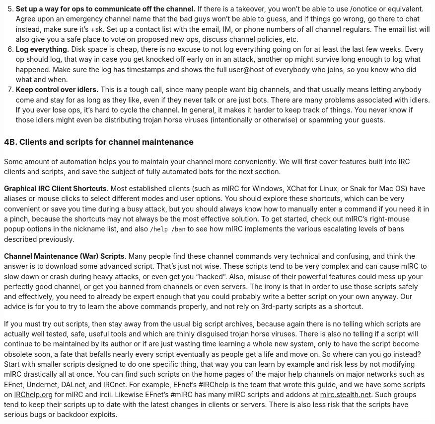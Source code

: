 5.  **Set up a way for ops to communicate off the channel.** If there is a takeover, you won’t be able to use /onotice or equivalent. Agree upon an emergency channel name that the bad guys won’t be able to guess, and if things go wrong, go there to chat instead, make sure it’s +sk. Set up a contact list with the email, IM, or phone numbers of all channel regulars. The email list will also give you a safe place to vote on proposed new ops, discuss channel policies, etc.
6.  **Log everything.** Disk space is cheap, there is no excuse to not log everything going on for at least the last few weeks. Every op should log, that way in case you get knocked off early on in an attack, another op might survive long enough to log what happened. Make sure the log has timestamps and shows the full user@host of everybody who joins, so you know who did what and when.
7.  **Keep control over idlers.** This is a tough call, since many people want big channels, and that usually means letting anybody come and stay for as long as they like, even if they never talk or are just bots. There are many problems associated with idlers. If you ever lose ops, it’s hard to cycle the channel. In general, it makes it harder to keep track of things. You never know if those idlers might even be distributing trojan horse viruses (intentionally or otherwise) or spamming your guests.

### 4B. Clients and scripts for channel maintenance

Some amount of automation helps you to maintain your channel more conveniently. We will first cover features built into IRC clients and scripts, and save the subject of fully automated bots for the next section.

**Graphical IRC Client Shortcuts**. Most established clients (such as mIRC for Windows, XChat for Linux, or Snak for Mac OS) have aliases or mouse clicks to select different modes and user options. You should explore these shortcuts, which can be very convenient or save you time during a busy attack, but you should always know how to manually enter a command if you need it in a pinch, because the shortcuts may not always be the most effective solution. To get started, check out mIRC’s right-mouse popup options in the nickname list, and also `/help /ban` to see how mIRC implements the various escalating levels of bans described previously.

**Channel Maintenance (War) Scripts**. Many people find these channel commands very technical and confusing, and think the answer is to download some advanced script. That’s just not wise. These scripts tend to be very complex and can cause mIRC to slow down or crash during heavy attacks, or even get you “hacked”. Also, misuse of their powerful features could mess up your perfectly good channel, or get you banned from channels or even servers. The irony is that in order to use those scripts safely and effectively, you need to already be expert enough that you could probably write a better script on your own anyway. Our advice is for you to try to learn the above commands properly, and not rely on 3rd-party scripts as a shortcut.

If you must try out scripts, then stay away from the usual big script archives, because again there is no telling which scripts are actually well tested, safe, useful tools and which are thinly disguised trojan horse viruses. There is also no telling if a script will continue to be maintained by its author or if are just wasting time learning a whole new system, only to have the script become obsolete soon, a fate that befalls nearly every script eventually as people get a life and move on. So where can you go instead? Start with smaller scripts designed to do one specific thing, that way you can learn by example and risk less by not modifying mIRC drastically all at once. You can find such scripts on the home pages of the major help channels on major networks such as EFnet, Undernet, DALnet, and IRCnet. For example, EFnet’s \#IRChelp is the team that wrote this guide, and we have some scripts on [IRChelp.org](http://irchelp.org) for mIRC and ircii. Likewise EFnet’s \#mIRC has many mIRC scripts and addons at [mirc.stealth.net](http://mirc.stealth.net). Such groups tend to keep their scripts up to date with the latest changes in clients or servers. There is also less risk that the scripts have serious bugs or backdoor exploits.
